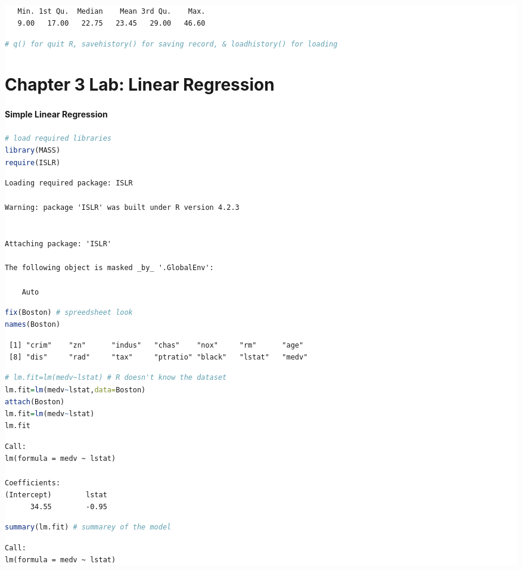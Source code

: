        Min. 1st Qu.  Median    Mean 3rd Qu.    Max. 
       9.00   17.00   22.75   23.45   29.00   46.60 

``` r
# q() for quit R, savehistory() for saving record, & loadhistory() for loading  
```

# Chapter 3 Lab: Linear Regression

#### Simple Linear Regression

``` r
# load required libraries
library(MASS)
require(ISLR)
```

    Loading required package: ISLR

    Warning: package 'ISLR' was built under R version 4.2.3


    Attaching package: 'ISLR'

    The following object is masked _by_ '.GlobalEnv':

        Auto

``` r
fix(Boston) # spreedsheet look
names(Boston)
```

     [1] "crim"    "zn"      "indus"   "chas"    "nox"     "rm"      "age"    
     [8] "dis"     "rad"     "tax"     "ptratio" "black"   "lstat"   "medv"   

``` r
# lm.fit=lm(medv~lstat) # R doesn't know the dataset
lm.fit=lm(medv~lstat,data=Boston)
attach(Boston)
lm.fit=lm(medv~lstat)
lm.fit
```


    Call:
    lm(formula = medv ~ lstat)

    Coefficients:
    (Intercept)        lstat  
          34.55        -0.95  

``` r
summary(lm.fit) # summarey of the model
```


    Call:
    lm(formula = medv ~ lstat)
